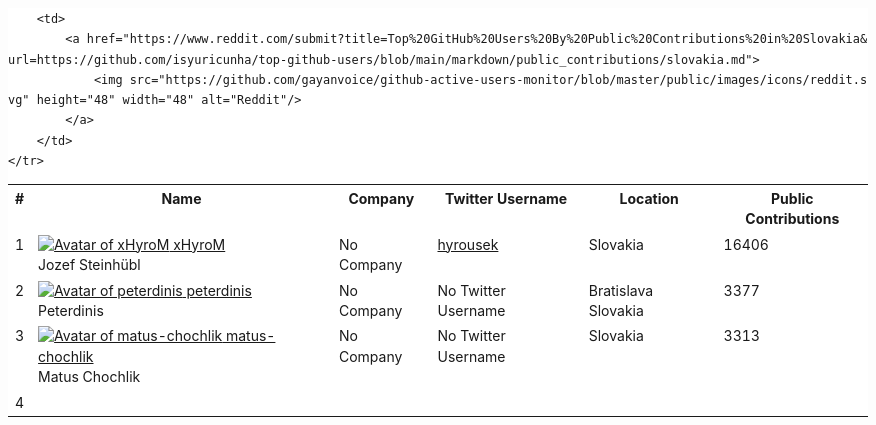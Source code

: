 		<td>
			<a href="https://www.reddit.com/submit?title=Top%20GitHub%20Users%20By%20Public%20Contributions%20in%20Slovakia&url=https://github.com/isyuricunha/top-github-users/blob/main/markdown/public_contributions/slovakia.md">
				<img src="https://github.com/gayanvoice/github-active-users-monitor/blob/master/public/images/icons/reddit.svg" height="48" width="48" alt="Reddit"/>
			</a>
		</td>
	</tr>
</table>

<table>
	<tr>
		<th>#</th>
		<th>Name</th>
		<th>Company</th>
		<th>Twitter Username</th>
		<th>Location</th>
		<th>Public Contributions</th>
	</tr>
	<tr>
		<td>1</td>
		<td>
			<a href="https://github.com/xHyroM">
				<img src="https://avatars.githubusercontent.com/u/56601352?s=72&v=4" width="24" alt="Avatar of xHyroM"> xHyroM
			</a><br/>
			Jozef Steinhübl
		</td>
		<td>No Company</td>
		<td><a href="https://twitter.com/hyrousek">hyrousek</a></td>
		<td>Slovakia</td>
		<td>16406</td>
	</tr>
	<tr>
		<td>2</td>
		<td>
			<a href="https://github.com/peterdinis">
				<img src="https://avatars.githubusercontent.com/u/48868634?s=72&v=4" width="24" alt="Avatar of peterdinis"> peterdinis
			</a><br/>
			Peterdinis
		</td>
		<td>No Company</td>
		<td>No Twitter Username</td>
		<td>Bratislava Slovakia</td>
		<td>3377</td>
	</tr>
	<tr>
		<td>3</td>
		<td>
			<a href="https://github.com/matus-chochlik">
				<img src="https://avatars.githubusercontent.com/u/1516057?s=72&u=70061d1b2fa121bca2e387f4564234c8536627f9&v=4" width="24" alt="Avatar of matus-chochlik"> matus-chochlik
			</a><br/>
			Matus Chochlik
		</td>
		<td>No Company</td>
		<td>No Twitter Username</td>
		<td>Slovakia</td>
		<td>3313</td>
	</tr>
	<tr>
		<td>4</td>
		<td>
			<a href="https://github.com/petersirka">